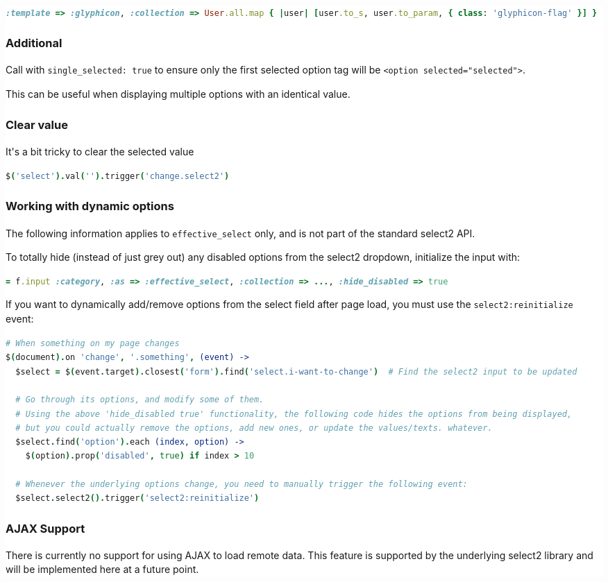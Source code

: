 ```ruby
:template => :glyphicon, :collection => User.all.map { |user| [user.to_s, user.to_param, { class: 'glyphicon-flag' }] }
```


### Additional

Call with `single_selected: true` to ensure only the first selected option tag will be `<option selected="selected">`.

This can be useful when displaying multiple options with an identical value.

### Clear value

It's a bit tricky to clear the selected value

```coffeescript
$('select').val('').trigger('change.select2')
```

### Working with dynamic options

The following information applies to `effective_select` only, and is not part of the standard select2 API.

To totally hide (instead of just grey out) any disabled options from the select2 dropdown, initialize the input with:

```ruby
= f.input :category, :as => :effective_select, :collection => ..., :hide_disabled => true
```

If you want to dynamically add/remove options from the select field after page load, you must use the `select2:reinitialize` event:

```coffeescript
# When something on my page changes
$(document).on 'change', '.something', (event) ->
  $select = $(event.target).closest('form').find('select.i-want-to-change')  # Find the select2 input to be updated

  # Go through its options, and modify some of them.
  # Using the above 'hide_disabled true' functionality, the following code hides the options from being displayed,
  # but you could actually remove the options, add new ones, or update the values/texts. whatever.
  $select.find('option').each (index, option) ->
    $(option).prop('disabled', true) if index > 10

  # Whenever the underlying options change, you need to manually trigger the following event:
  $select.select2().trigger('select2:reinitialize')
```

### AJAX Support

There is currently no support for using AJAX to load remote data.  This feature is supported by the underlying select2 library and will be implemented here at a future point.
